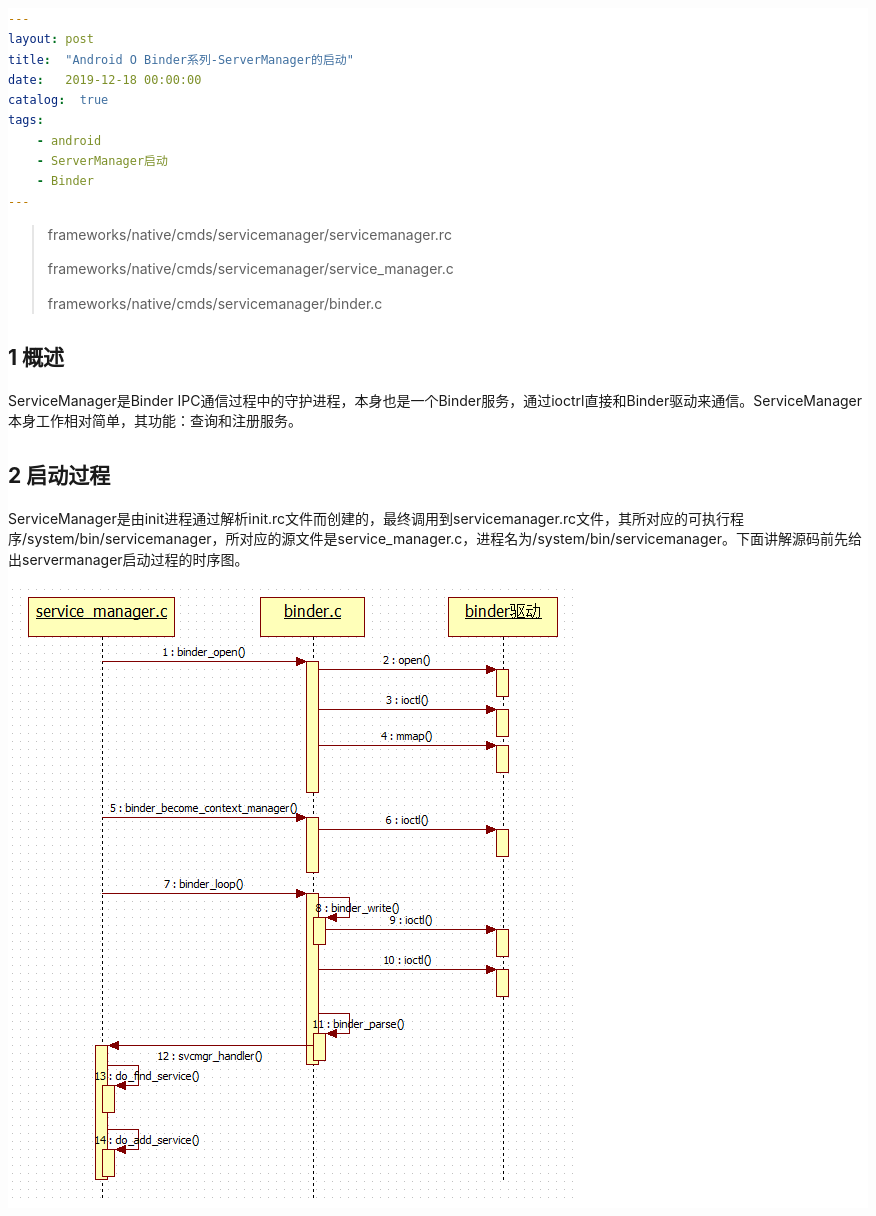 ```yaml
---
layout: post
title:  "Android O Binder系列-ServerManager的启动"
date:   2019-12-18 00:00:00
catalog:  true
tags:
    - android
    - ServerManager启动
    - Binder
---
```




> frameworks/native/cmds/servicemanager/servicemanager.rc
>
> frameworks/native/cmds/servicemanager/service_manager.c
>
> frameworks/native/cmds/servicemanager/binder.c



## 1 概述

ServiceManager是Binder IPC通信过程中的守护进程，本身也是一个Binder服务，通过ioctrl直接和Binder驱动来通信。ServiceManager本身工作相对简单，其功能：查询和注册服务。

## 2 启动过程

 ServiceManager是由init进程通过解析init.rc文件而创建的，最终调用到servicemanager.rc文件，其所对应的可执行程序/system/bin/servicemanager，所对应的源文件是service_manager.c，进程名为/system/bin/servicemanager。下面讲解源码前先给出servermanager启动过程的时序图。

![server_manager启动流程](/images/binder/server_manager启动流程.PNG)
